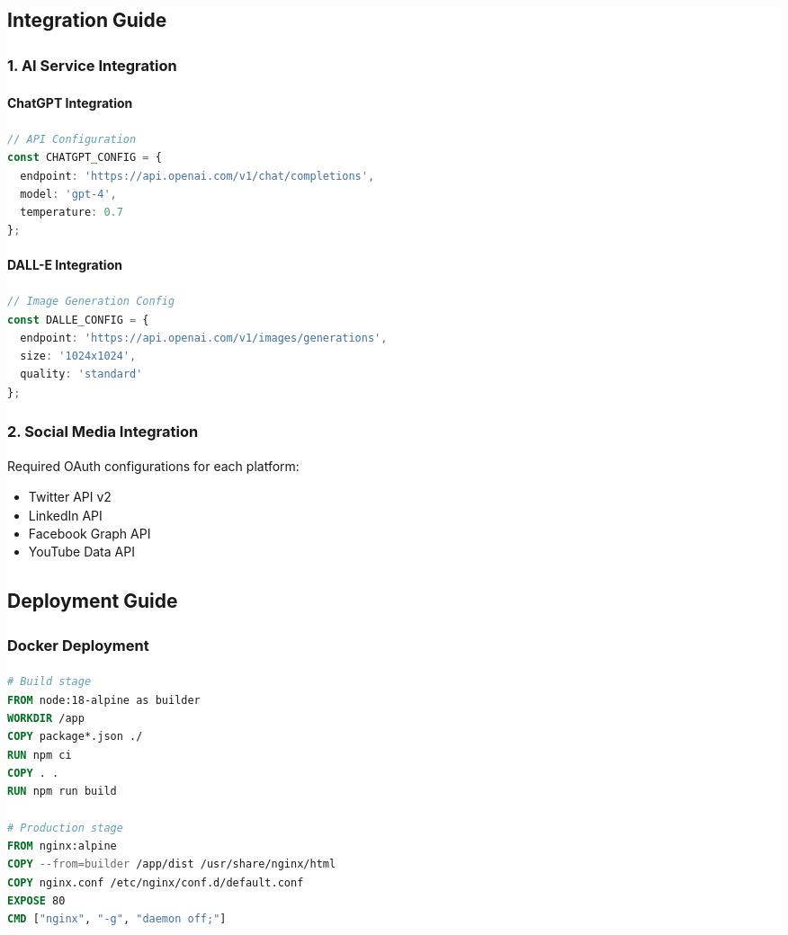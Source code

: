 ## Integration Guide

### 1. AI Service Integration

#### ChatGPT Integration
```typescript
// API Configuration
const CHATGPT_CONFIG = {
  endpoint: 'https://api.openai.com/v1/chat/completions',
  model: 'gpt-4',
  temperature: 0.7
};
```

#### DALL-E Integration
```typescript
// Image Generation Config
const DALLE_CONFIG = {
  endpoint: 'https://api.openai.com/v1/images/generations',
  size: '1024x1024',
  quality: 'standard'
};
```

### 2. Social Media Integration

Required OAuth configurations for each platform:
- Twitter API v2
- LinkedIn API
- Facebook Graph API
- YouTube Data API

## Deployment Guide

### Docker Deployment

```dockerfile
# Build stage
FROM node:18-alpine as builder
WORKDIR /app
COPY package*.json ./
RUN npm ci
COPY . .
RUN npm run build

# Production stage
FROM nginx:alpine
COPY --from=builder /app/dist /usr/share/nginx/html
COPY nginx.conf /etc/nginx/conf.d/default.conf
EXPOSE 80
CMD ["nginx", "-g", "daemon off;"]
```
